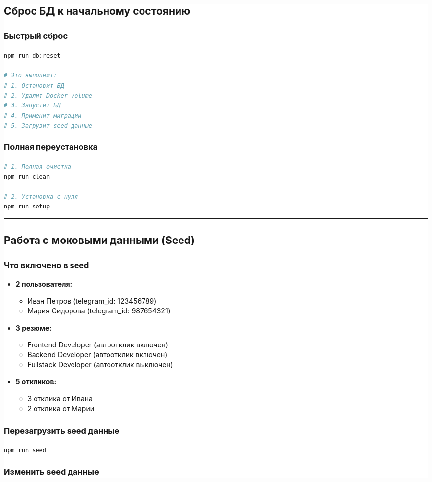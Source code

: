 
## Сброс БД к начальному состоянию

### Быстрый сброс

```bash
npm run db:reset

# Это выполнит:
# 1. Остановит БД
# 2. Удалит Docker volume
# 3. Запустит БД
# 4. Применит миграции
# 5. Загрузит seed данные
```

### Полная переустановка

```bash
# 1. Полная очистка
npm run clean

# 2. Установка с нуля
npm run setup
```

---

## Работа с моковыми данными (Seed)

### Что включено в seed

- **2 пользователя:**
  - Иван Петров (telegram_id: 123456789)
  - Мария Сидорова (telegram_id: 987654321)

- **3 резюме:**
  - Frontend Developer (автоотклик включен)
  - Backend Developer (автоотклик включен)
  - Fullstack Developer (автоотклик выключен)

- **5 откликов:**
  - 3 отклика от Ивана
  - 2 отклика от Марии

### Перезагрузить seed данные

```bash
npm run seed
```

### Изменить seed данные
